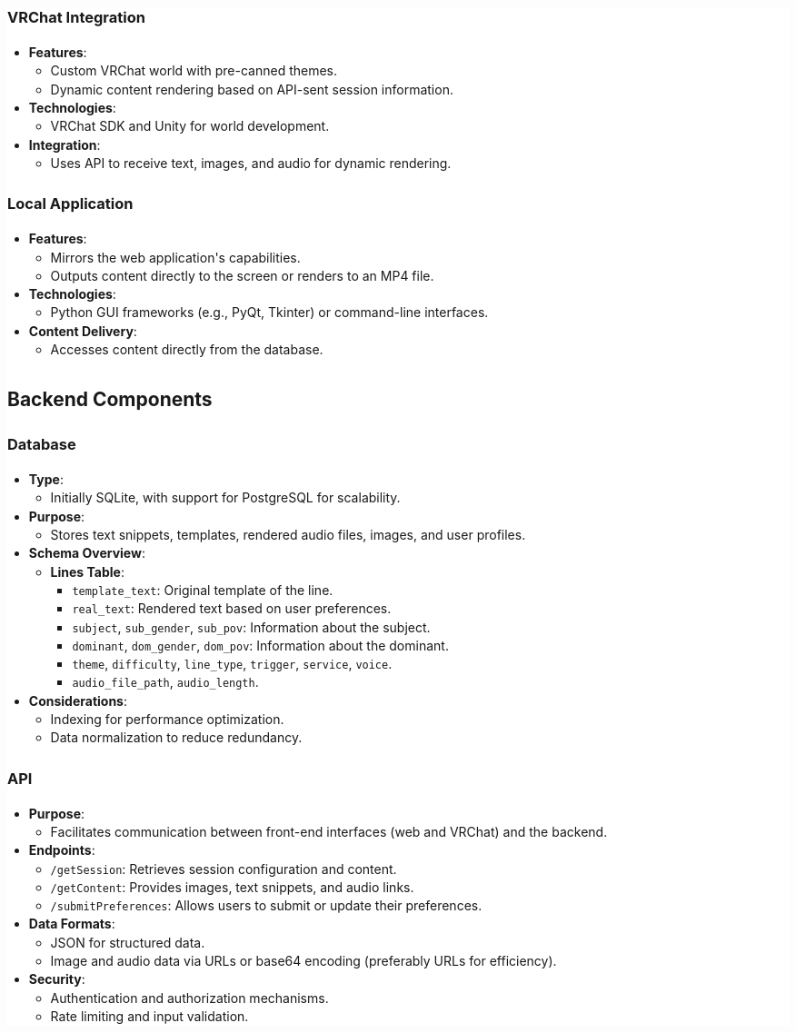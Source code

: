 ### VRChat Integration

- **Features**:
  - Custom VRChat world with pre-canned themes.
  - Dynamic content rendering based on API-sent session information.
- **Technologies**:
  - VRChat SDK and Unity for world development.
- **Integration**:
  - Uses API to receive text, images, and audio for dynamic rendering.

### Local Application

- **Features**:
  - Mirrors the web application's capabilities.
  - Outputs content directly to the screen or renders to an MP4 file.
- **Technologies**:
  - Python GUI frameworks (e.g., PyQt, Tkinter) or command-line interfaces.
- **Content Delivery**:
  - Accesses content directly from the database.

## Backend Components

### Database

- **Type**:
  - Initially SQLite, with support for PostgreSQL for scalability.
- **Purpose**:
  - Stores text snippets, templates, rendered audio files, images, and user profiles.
- **Schema Overview**:
  - **Lines Table**:
    - `template_text`: Original template of the line.
    - `real_text`: Rendered text based on user preferences.
    - `subject`, `sub_gender`, `sub_pov`: Information about the subject.
    - `dominant`, `dom_gender`, `dom_pov`: Information about the dominant.
    - `theme`, `difficulty`, `line_type`, `trigger`, `service`, `voice`.
    - `audio_file_path`, `audio_length`.
- **Considerations**:
  - Indexing for performance optimization.
  - Data normalization to reduce redundancy.

### API

- **Purpose**:
  - Facilitates communication between front-end interfaces (web and VRChat) and the backend.
- **Endpoints**:
  - `/getSession`: Retrieves session configuration and content.
  - `/getContent`: Provides images, text snippets, and audio links.
  - `/submitPreferences`: Allows users to submit or update their preferences.
- **Data Formats**:
  - JSON for structured data.
  - Image and audio data via URLs or base64 encoding (preferably URLs for efficiency).
- **Security**:
  - Authentication and authorization mechanisms.
  - Rate limiting and input validation.
